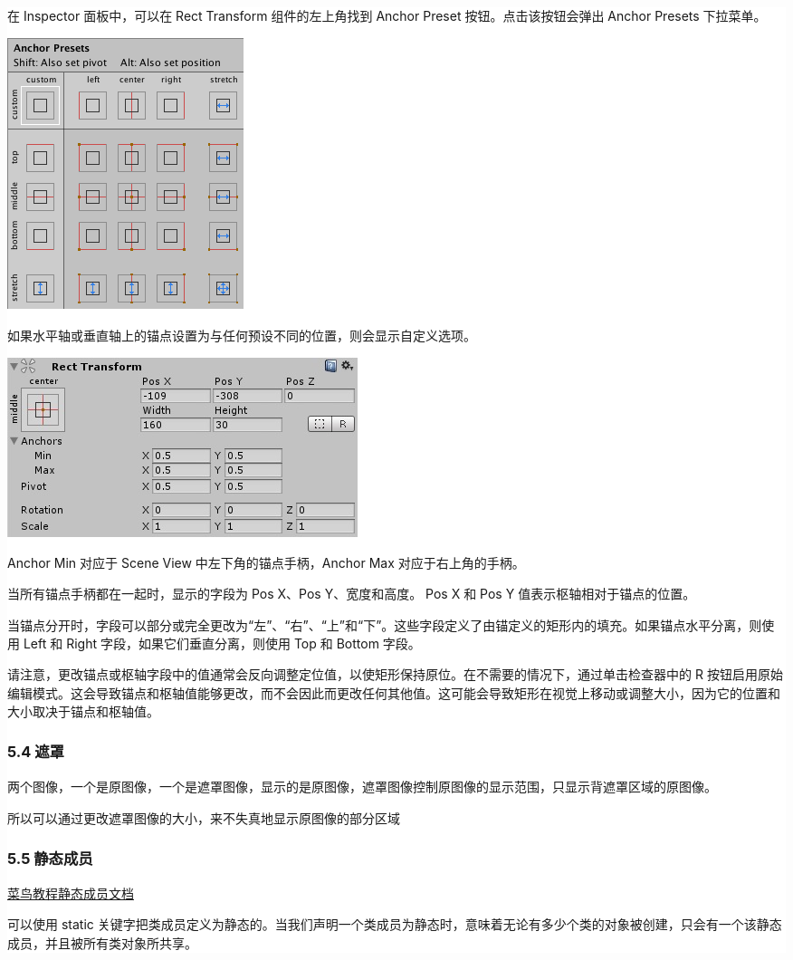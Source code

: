 在 Inspector 面板中，可以在 Rect Transform 组件的左上角找到 Anchor Preset 按钮。点击该按钮会弹出 Anchor Presets 下拉菜单。

![](../imgs/UI_AnchorPreset.png)

如果水平轴或垂直轴上的锚点设置为与任何预设不同的位置，则会显示自定义选项。

![](../imgs/UI_RectTransform1.png)

Anchor Min 对应于 Scene View 中左下角的锚点手柄，Anchor Max 对应于右上角的手柄。

当所有锚点手柄都在一起时，显示的字段为 Pos X、Pos Y、宽度和高度。 Pos X 和 Pos Y 值表示枢轴相对于锚点的位置。

当锚点分开时，字段可以部分或完全更改为“左”、“右”、“上”和“下”。这些字段定义了由锚定义的矩形内的填充。如果锚点水平分离，则使用 Left 和 Right 字段，如果它们垂直分离，则使用 Top 和 Bottom 字段。

请注意，更改锚点或枢轴字段中的值通常会反向调整定位值，以使矩形保持原位。在不需要的情况下，通过单击检查器中的 R 按钮启用原始编辑模式。这会导致锚点和枢轴值能够更改，而不会因此而更改任何其他值。这可能会导致矩形在视觉上移动或调整大小，因为它的位置和大小取决于锚点和枢轴值。

### 5.4 遮罩

两个图像，一个是原图像，一个是遮罩图像，显示的是原图像，遮罩图像控制原图像的显示范围，只显示背遮罩区域的原图像。

所以可以通过更改遮罩图像的大小，来不失真地显示原图像的部分区域

### 5.5 静态成员

[菜鸟教程静态成员文档](https://www.runoob.com/csharp/csharp-class.html)

可以使用 static 关键字把类成员定义为静态的。当我们声明一个类成员为静态时，意味着无论有多少个类的对象被创建，只会有一个该静态成员，并且被所有类对象所共享。
